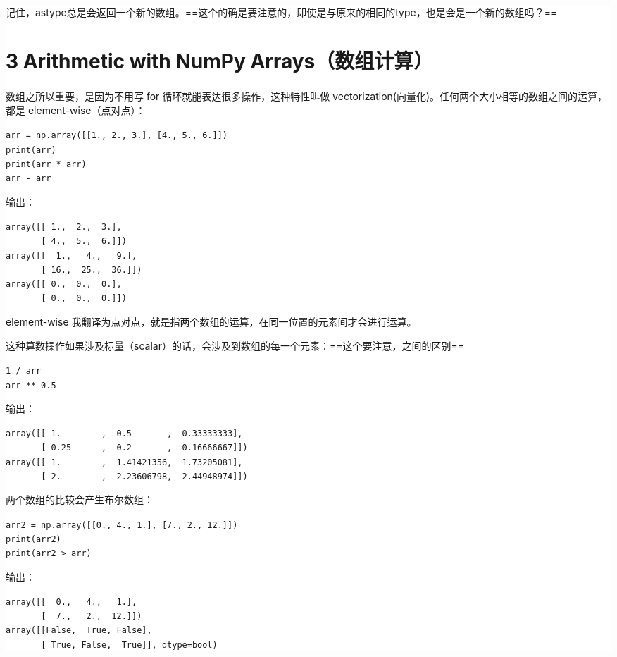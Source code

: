 记住，astype总是会返回一个新的数组。==这个的确是要注意的，即使是与原来的相同的type，也是会是一个新的数组吗？==

# 3 Arithmetic with NumPy Arrays（数组计算）

数组之所以重要，是因为不用写 for 循环就能表达很多操作，这种特性叫做 vectorization(向量化)。任何两个大小相等的数组之间的运算，都是 element-wise（点对点）：



```
arr = np.array([[1., 2., 3.], [4., 5., 6.]])
print(arr)
print(arr * arr)
arr - arr
```

输出：

```
array([[ 1.,  2.,  3.],
       [ 4.,  5.,  6.]])
array([[  1.,   4.,   9.],
       [ 16.,  25.,  36.]])
array([[ 0.,  0.,  0.],
       [ 0.,  0.,  0.]])
```

element-wise 我翻译为点对点，就是指两个数组的运算，在同一位置的元素间才会进行运算。

这种算数操作如果涉及标量（scalar）的话，会涉及到数组的每一个元素：==这个要注意，之间的区别==



```
1 / arr
arr ** 0.5
```
输出：

```
array([[ 1.        ,  0.5       ,  0.33333333],
       [ 0.25      ,  0.2       ,  0.16666667]])
array([[ 1.        ,  1.41421356,  1.73205081],
       [ 2.        ,  2.23606798,  2.44948974]])
```

两个数组的比较会产生布尔数组：


```
arr2 = np.array([[0., 4., 1.], [7., 2., 12.]])
print(arr2)
print(arr2 > arr)
```
输出：
```
array([[  0.,   4.,   1.],
       [  7.,   2.,  12.]])
array([[False,  True, False],
       [ True, False,  True]], dtype=bool)
```
